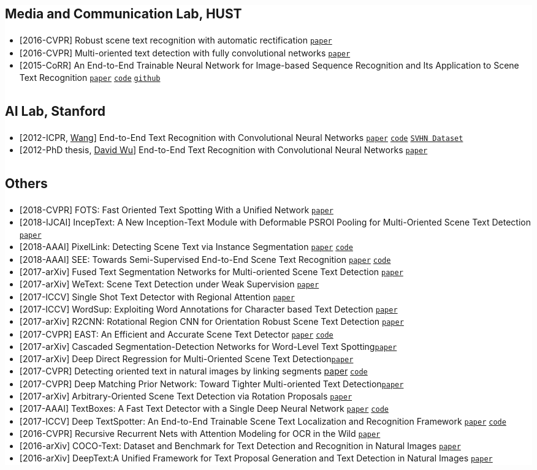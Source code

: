 ## Media and Communication Lab, HUST
- [2016-CVPR] Robust scene text recognition with automatic rectification [`paper`](http://arxiv.org/pdf/1603.03915v2.pdf)
- [2016-CVPR] Multi-oriented text detection with fully convolutional networks    [`paper`](http://mclab.eic.hust.edu.cn/UpLoadFiles/Papers/TextDectionFCN_CVPR16.pdf)
- [2015-CoRR] An End-to-End Trainable Neural Network for Image-based Sequence Recognition and Its Application to Scene Text Recognition [`paper`](http://arxiv.org/pdf/1507.05717v1.pdf) [`code`](http://mclab.eic.hust.edu.cn/~xbai/CRNN/crnn_code.zip) [`github`](https://github.com/bgshih/crnn)

## AI Lab, Stanford
- [2012-ICPR, [Wang](http://cs.stanford.edu/people/twangcat/)] End-to-End Text Recognition with Convolutional Neural Networks [`paper`](http://www.cs.stanford.edu/~acoates/papers/wangwucoatesng_icpr2012.pdf) [`code`](http://cs.stanford.edu/people/twangcat/ICPR2012_code/SceneTextCNN_demo.tar) [`SVHN Dataset`](http://ufldl.stanford.edu/housenumbers/)
- [2012-PhD thesis, [David Wu](https://crypto.stanford.edu/people/dwu4/)] End-to-End Text Recognition with Convolutional Neural Networks [`paper`](http://cs.stanford.edu/people/dwu4/HonorThesis.pdf)

## Others
- [2018-CVPR] FOTS: Fast Oriented Text Spotting With a Unified Network [`paper`](http://openaccess.thecvf.com/content_cvpr_2018/html/Liu_FOTS_Fast_Oriented_CVPR_2018_paper.html)
- [2018-IJCAI] IncepText: A New Inception-Text Module with Deformable PSROI Pooling for Multi-Oriented Scene Text Detection [`paper`](https://arxiv.org/abs/1805.01167)
- [2018-AAAI] PixelLink: Detecting Scene Text via Instance Segmentation [`paper`](https://arxiv.org/abs/1801.01315) [`code`](https://github.com/ZJULearning/pixel_link)
- [2018-AAAI] SEE: Towards Semi-Supervised End-to-End Scene Text Recognition [`paper`](http://arxiv.org/abs/1712.05404)
[`code`](https://github.com/Bartzi/see)
- [2017-arXiv] Fused Text Segmentation Networks for Multi-oriented Scene Text Detection [`paper`](https://arxiv.org/pdf/1709.03272.pdf) 
- [2017-arXiv] WeText: Scene Text Detection under Weak Supervision [`paper`](https://arxiv.org/abs/1710.04826)
- [2017-ICCV] Single Shot Text Detector with Regional Attention [`paper`](https://arxiv.org/pdf/1709.00138.pdf)
- [2017-ICCV] WordSup: Exploiting Word Annotations for Character based Text Detection [`paper`](https://arxiv.org/pdf/1708.06720.pdf)
- [2017-arXiv] R2CNN: Rotational Region CNN for Orientation Robust Scene Text Detection [`paper`](https://arxiv.org/ftp/arxiv/papers/1706/1706.09579.pdf)
- [2017-CVPR] EAST: An Efficient and Accurate Scene Text Detector [`paper`](https://arxiv.org/abs/1704.03155) [`code`](https://github.com/argman/EAST)
- [2017-arXiv] Cascaded Segmentation-Detection Networks for Word-Level Text Spotting[`paper`](https://arxiv.org/abs/1704.00834)
- [2017-arXiv] Deep Direct Regression for Multi-Oriented Scene Text Detection[`paper`](https://arxiv.org/pdf/1703.08289.pdf)
- [2017-CVPR] Detecting oriented text in natural images by linking segments [paper](http://mc.eistar.net/UpLoadFiles/Papers/SegLink_CVPR17.pdf) [`code`](https://github.com/bgshih/seglink)
- [2017-CVPR] Deep Matching Prior Network: Toward Tighter Multi-oriented Text Detection[`paper`](https://arxiv.org/pdf/1703.01425.pdf)
- [2017-arXiv] Arbitrary-Oriented Scene Text Detection via Rotation Proposals [`paper`](https://arxiv.org/pdf/1703.01086.pdf)
- [2017-AAAI] TextBoxes: A Fast Text Detector with a Single Deep Neural Network [`paper`](https://arxiv.org/abs/1611.06779) [`code`](https://github.com/MhLiao/TextBoxes)
- [2017-ICCV] Deep TextSpotter: An End-to-End Trainable Scene Text Localization and
Recognition Framework [`paper`](http://openaccess.thecvf.com/content_ICCV_2017/papers/Busta_Deep_TextSpotter_An_ICCV_2017_paper.pdf)
[`code`](https://github.com/MichalBusta/DeepTextSpotter)
- [2016-CVPR] Recursive Recurrent Nets with Attention Modeling for OCR in the Wild [`paper`](http://arxiv.org/pdf/1603.03101v1.pdf)
- [2016-arXiv] COCO-Text: Dataset and Benchmark for Text Detection and Recognition in Natural Images [`paper`](http://vision.cornell.edu/se3/wp-content/uploads/2016/01/1601.07140v1.pdf)
- [2016-arXiv] DeepText:A Unified Framework for Text Proposal Generation and Text Detection in Natural Images [`paper`](http://arxiv.org/abs/1605.07314)